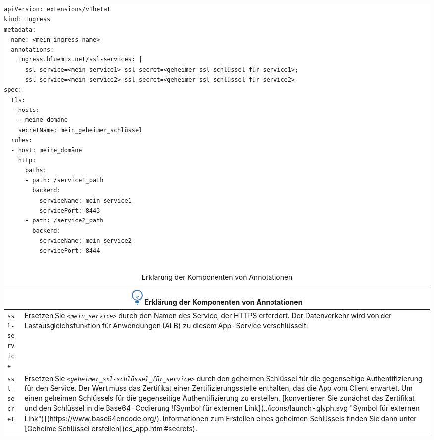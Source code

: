 <pre class="codeblock">
<code>apiVersion: extensions/v1beta1
kind: Ingress
metadata:
  name: &lt;mein_ingress-name&gt;
  annotations:
    ingress.bluemix.net/ssl-services: |
      ssl-service=&lt;mein_service1&gt; ssl-secret=&lt;geheimer_ssl-schlüssel_für_service1&gt;;
      ssl-service=&lt;mein_service2&gt; ssl-secret=&lt;geheimer_ssl-schlüssel_für_service2&gt;
spec:
  tls:
  - hosts:
    - meine_domäne
    secretName: mein_geheimer_schlüssel
  rules:
  - host: meine_domäne
    http:
      paths:
      - path: /service1_path
        backend:
          serviceName: mein_service1
          servicePort: 8443
      - path: /service2_path
        backend:
          serviceName: mein_service2
          servicePort: 8444
          </code></pre>

<table>
<caption>Erklärung der Komponenten von Annotationen</caption>
  <thead>
  <th colspan=2><img src="images/idea.png" alt="Ideensymbol"/> Erklärung der Komponenten von Annotationen</th>
  </thead>
  <tbody>
  <tr>
  <td><code>ssl-service</code></td>
  <td>Ersetzen Sie <code>&lt;<em>mein_service</em>&gt;</code> durch den Namen des Service, der HTTPS erfordert. Der Datenverkehr wird von der Lastausgleichsfunktion für Anwendungen (ALB) zu diesem App-Service verschlüsselt.</td>
  </tr>
  <tr>
  <td><code>ssl-secret</code></td>
  <td>Ersetzen Sie <code>&lt;<em>geheimer_ssl-schlüssel_für_service</em>&gt;</code> durch den geheimen Schlüssel für die gegenseitige Authentifizierung für den Service. Der Wert muss das Zertifikat einer Zertifizierungsstelle enthalten, das die App vom Client erwartet. Um einen geheimen Schlüssels für die gegenseitige Authentifizierung zu erstellen, [konvertieren Sie zunächst das Zertifikat und den Schlüssel in die Base64-Codierung ![Symbol für externen Link](../icons/launch-glyph.svg "Symbol für externen Link")](https://www.base64encode.org/). Informationen zum Erstellen eines geheimen Schlüssels finden Sie dann unter [Geheime Schlüssel erstellen](cs_app.html#secrets).</td>
  </tr>
  </tbody></table>
